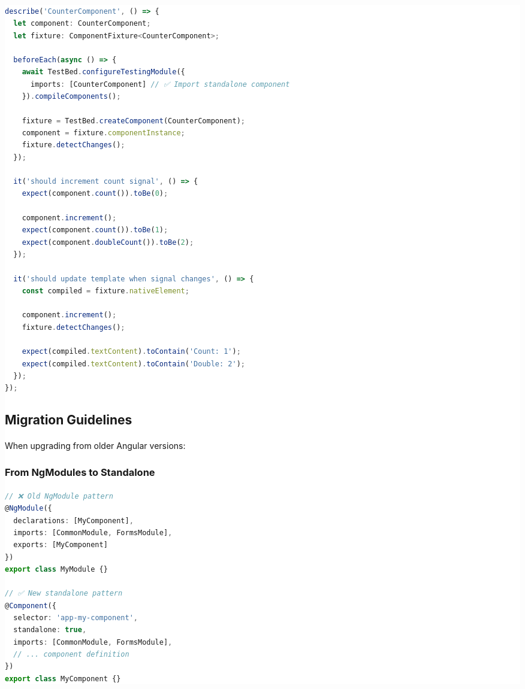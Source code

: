 ```typescript
describe('CounterComponent', () => {
  let component: CounterComponent;
  let fixture: ComponentFixture<CounterComponent>;
  
  beforeEach(async () => {
    await TestBed.configureTestingModule({
      imports: [CounterComponent] // ✅ Import standalone component
    }).compileComponents();
    
    fixture = TestBed.createComponent(CounterComponent);
    component = fixture.componentInstance;
    fixture.detectChanges();
  });
  
  it('should increment count signal', () => {
    expect(component.count()).toBe(0);
    
    component.increment();
    expect(component.count()).toBe(1);
    expect(component.doubleCount()).toBe(2);
  });
  
  it('should update template when signal changes', () => {
    const compiled = fixture.nativeElement;
    
    component.increment();
    fixture.detectChanges();
    
    expect(compiled.textContent).toContain('Count: 1');
    expect(compiled.textContent).toContain('Double: 2');
  });
});
```

## Migration Guidelines

When upgrading from older Angular versions:

### From NgModules to Standalone
```typescript
// ❌ Old NgModule pattern
@NgModule({
  declarations: [MyComponent],
  imports: [CommonModule, FormsModule],
  exports: [MyComponent]
})
export class MyModule {}

// ✅ New standalone pattern
@Component({
  selector: 'app-my-component',
  standalone: true,
  imports: [CommonModule, FormsModule],
  // ... component definition
})
export class MyComponent {}
```
